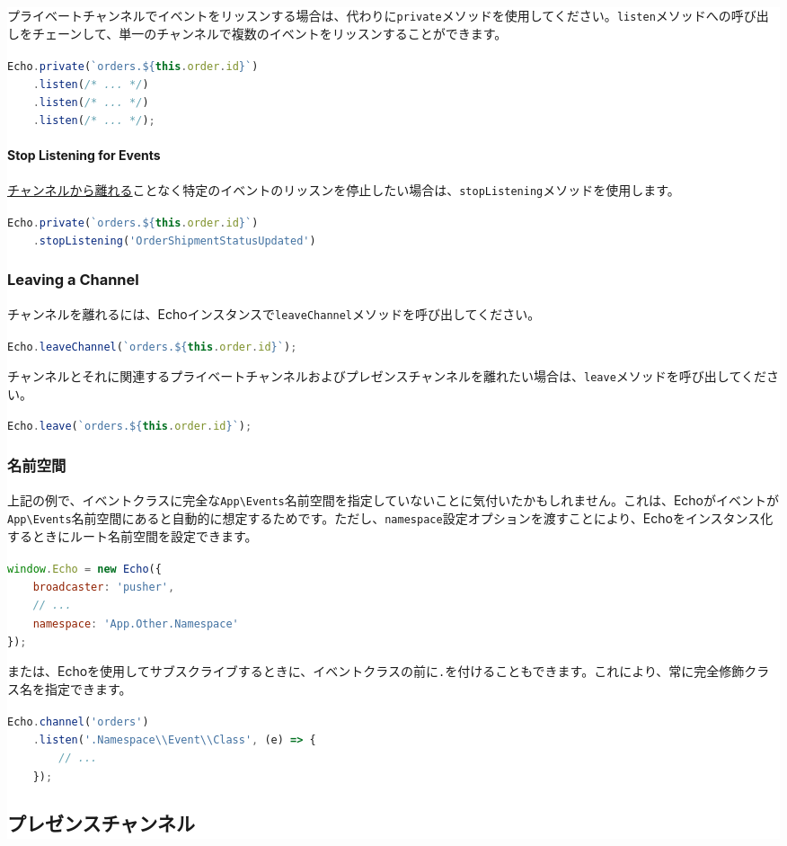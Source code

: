 プライベートチャンネルでイベントをリッスンする場合は、代わりに`private`メソッドを使用してください。`listen`メソッドへの呼び出しをチェーンして、単一のチャンネルで複数のイベントをリッスンすることができます。

```js
Echo.private(`orders.${this.order.id}`)
    .listen(/* ... */)
    .listen(/* ... */)
    .listen(/* ... */);
```

<a name="stop-listening-for-events"></a>
#### Stop Listening for Events

[チャンネルから離れる](#leaving-a-channel)ことなく特定のイベントのリッスンを停止したい場合は、`stopListening`メソッドを使用します。

```js
Echo.private(`orders.${this.order.id}`)
    .stopListening('OrderShipmentStatusUpdated')
```

<a name="leaving-a-channel"></a>
### Leaving a Channel

チャンネルを離れるには、Echoインスタンスで`leaveChannel`メソッドを呼び出してください。

```js
Echo.leaveChannel(`orders.${this.order.id}`);
```

チャンネルとそれに関連するプライベートチャンネルおよびプレゼンスチャンネルを離れたい場合は、`leave`メソッドを呼び出してください。

```js
Echo.leave(`orders.${this.order.id}`);
```
<a name="namespaces"></a>
### 名前空間

上記の例で、イベントクラスに完全な`App\Events`名前空間を指定していないことに気付いたかもしれません。これは、Echoがイベントが`App\Events`名前空間にあると自動的に想定するためです。ただし、`namespace`設定オプションを渡すことにより、Echoをインスタンス化するときにルート名前空間を設定できます。

```js
window.Echo = new Echo({
    broadcaster: 'pusher',
    // ...
    namespace: 'App.Other.Namespace'
});
```

または、Echoを使用してサブスクライブするときに、イベントクラスの前に`.`を付けることもできます。これにより、常に完全修飾クラス名を指定できます。

```js
Echo.channel('orders')
    .listen('.Namespace\\Event\\Class', (e) => {
        // ...
    });
```

<a name="presence-channels"></a>
## プレゼンスチャンネル
